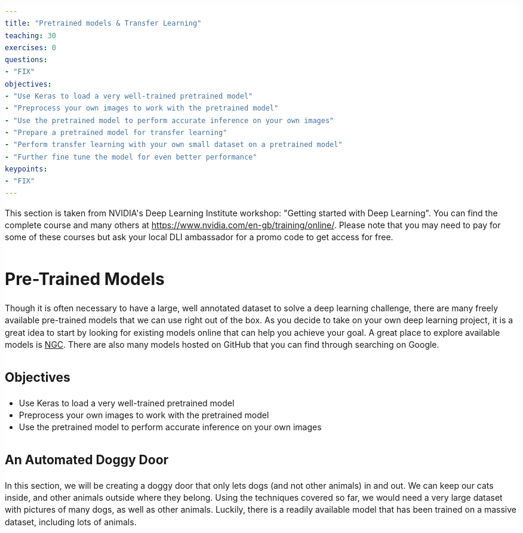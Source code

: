```yaml
---
title: "Pretrained models & Transfer Learning"
teaching: 30
exercises: 0
questions:
- "FIX"
objectives:
- "Use Keras to load a very well-trained pretrained model"
- "Preprocess your own images to work with the pretrained model"
- "Use the pretrained model to perform accurate inference on your own images"
- "Prepare a pretrained model for transfer learning"
- "Perform transfer learning with your own small dataset on a pretrained model"
- "Further fine tune the model for even better performance"
keypoints:
- "FIX"
---
```


This section is taken from NVIDIA's Deep Learning Institute workshop: "Getting started with Deep Learning". You can find the
complete course and many others at https://www.nvidia.com/en-gb/training/online/. Please note that you may need to pay
for some of these courses but ask your local DLI ambassador for a promo code to get access for free. 

# Pre-Trained Models

Though it is often necessary to have a large, well annotated dataset to solve a deep learning challenge, there are many freely
available pre-trained models that we can use right out of the box. As you decide to take on your own deep learning project, it
is a great idea to start by looking for existing models online that can help you achieve your goal. A great place to explore 
available models is [NGC](https://ngc.nvidia.com/catalog/models). There are also many models hosted on GitHub that you can find
through searching on Google. 

## Objectives

* Use Keras to load a very well-trained pretrained model
* Preprocess your own images to work with the pretrained model
* Use the pretrained model to perform accurate inference on your own images

## An Automated Doggy Door

In this section, we will be creating a doggy door that only lets dogs (and not other animals) in and out. We can keep our cats
inside, and other animals outside where they belong. Using the techniques covered so far, we would need a very large dataset with
pictures of many dogs, as well as other animals. Luckily, there is a readily available model that has been trained on a massive
dataset, including lots of animals. 
